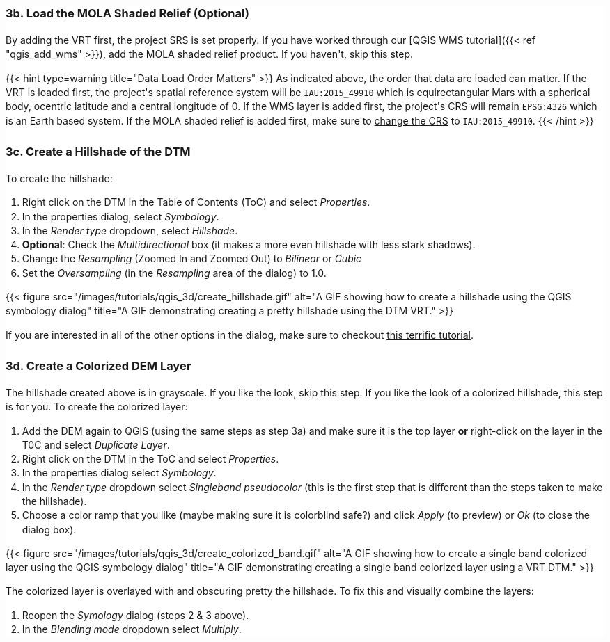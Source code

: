 ### 3b. Load the MOLA Shaded Relief (Optional)
By adding the VRT first, the project SRS is set properly. If you have worked through our [QGIS WMS tutorial]({{< ref "qgis_add_wms" >}}), add the MOLA shaded relief product. If you haven't, skip this step.

{{< hint type=warning title="Data Load Order Matters" >}}
As indicated above, the order that data are loaded can matter. If the VRT is loaded first, the project's spatial reference system will be `IAU:2015_49910` which is equirectangular Mars with a spherical body, ocentric latitude and a central longitude of 0. If the WMS layer is added first, the project's CRS will remain `EPSG:4326` which is an Earth based system. If the MOLA shaded relief is added first, make sure to [change the CRS](https://docs.qgis.org/3.28/en/docs/user_manual/working_with_projections/working_with_projections.html#id8) to `IAU:2015_49910`.
{{< /hint >}}

### 3c. Create a Hillshade of the DTM
To create the hillshade:
1. Right click on the DTM in the Table of Contents (ToC) and select *Properties*. 
2. In the properties dialog, select *Symbology*.
3. In the *Render type* dropdown, select *Hillshade*.
4. **Optional**: Check the *Multidirectional* box (it makes a more even hillshade with less stark shadows).
5. Change the *Resampling* (Zoomed In and Zoomed Out) to *Bilinear* or *Cubic*
6. Set the *Oversampling* (in the *Resampling* area of the dialog) to 1.0.

 {{< figure src="/images/tutorials/qgis_3d/create_hillshade.gif" alt="A GIF showing how to create a hillshade using the QGIS symbology dialog" title="A GIF demonstrating creating a pretty hillshade using the DTM VRT." >}}

 If you are interested in all of the other options in the dialog, make sure to checkout [this terrific tutorial](https://www.geodose.com/2020/02/how-to-make-beautiful-hillshading-map-qgis.html).

### 3d. Create a Colorized DEM Layer
The hillshade created above is in grayscale. If you like the look, skip this step. If you like the look of a colorized hillshade, this step is for you. To create the colorized layer:

1. Add the DEM again to QGIS (using the same steps as step 3a) and make sure it is the top layer **or** right-click on the layer in the T0C and select *Duplicate Layer*.
2. Right click on the DTM in the ToC and select *Properties*.
3. In the properties dialog select *Symbology*.
4. In the *Render type* dropdown select *Singleband pseudocolor* (this is the first step that is different than the steps taken to make the hillshade).
5. Choose a color ramp that you like (maybe making sure it is [colorblind safe?](https://colorbrewer2.org/#type=diverging&scheme=BrBG&n=5)) and click *Apply* (to preview) or *Ok* (to close the dialog box).

 {{< figure src="/images/tutorials/qgis_3d/create_colorized_band.gif" alt="A GIF showing how to create a single band colorized layer using the QGIS symbology dialog" title="A GIF demonstrating creating a single band colorized layer using a VRT DTM." >}}

The colorized layer is overlayed with and obscuring pretty the hillshade. To fix this and visually combine the layers:

1. Reopen the *Symology* dialog (steps 2 & 3 above).
2. In the *Blending mode* dropdown select *Multiply*.
